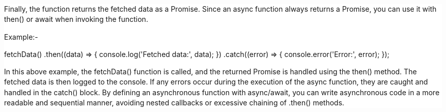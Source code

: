 Finally, the function returns the fetched data as a Promise. Since an async function always returns a Promise, you can use it with then() or await when invoking the function.

Example:-

fetchData() .then((data) => { console.log('Fetched data:', data); }) .catch((error) => { console.error('Error:', error); });

In this above example, the fetchData() function is called, and the returned Promise is handled using the then() method. The fetched data is then logged to the console. If any errors occur during the execution of the async function, they are caught and handled in the catch() block.
By defining an asynchronous function with async/await, you can write asynchronous code in a more readable and sequential manner, avoiding nested callbacks or excessive chaining of .then() methods.